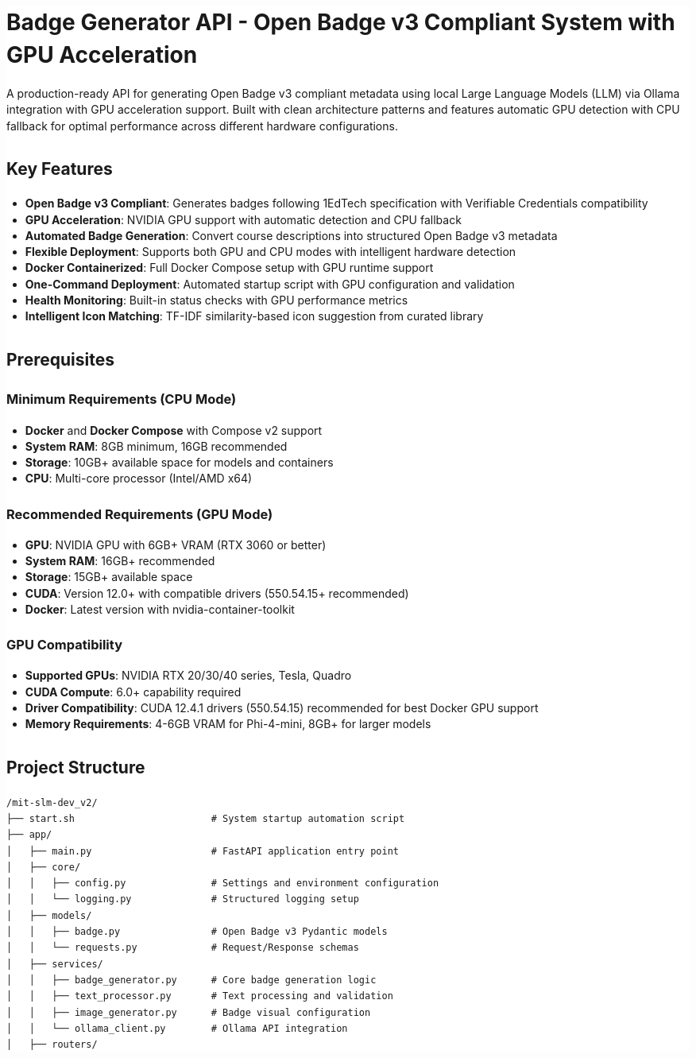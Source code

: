 # Badge Generator API - Open Badge v3 Compliant System with GPU Acceleration

A production-ready API for generating Open Badge v3 compliant metadata using local Large Language Models (LLM) via Ollama integration with GPU acceleration support. Built with clean architecture patterns and features automatic GPU detection with CPU fallback for optimal performance across different hardware configurations.

## Key Features

- **Open Badge v3 Compliant**: Generates badges following 1EdTech specification with Verifiable Credentials compatibility
- **GPU Acceleration**: NVIDIA GPU support with automatic detection and CPU fallback
- **Automated Badge Generation**: Convert course descriptions into structured Open Badge v3 metadata
- **Flexible Deployment**: Supports both GPU and CPU modes with intelligent hardware detection
- **Docker Containerized**: Full Docker Compose setup with GPU runtime support
- **One-Command Deployment**: Automated startup script with GPU configuration and validation
- **Health Monitoring**: Built-in status checks with GPU performance metrics
- **Intelligent Icon Matching**: TF-IDF similarity-based icon suggestion from curated library

## Prerequisites

### Minimum Requirements (CPU Mode)
- **Docker** and **Docker Compose** with Compose v2 support
- **System RAM**: 8GB minimum, 16GB recommended
- **Storage**: 10GB+ available space for models and containers
- **CPU**: Multi-core processor (Intel/AMD x64)

### Recommended Requirements (GPU Mode)
- **GPU**: NVIDIA GPU with 6GB+ VRAM (RTX 3060 or better)
- **System RAM**: 16GB+ recommended
- **Storage**: 15GB+ available space
- **CUDA**: Version 12.0+ with compatible drivers (550.54.15+ recommended)
- **Docker**: Latest version with nvidia-container-toolkit

### GPU Compatibility
- **Supported GPUs**: NVIDIA RTX 20/30/40 series, Tesla, Quadro
- **CUDA Compute**: 6.0+ capability required
- **Driver Compatibility**: CUDA 12.4.1 drivers (550.54.15) recommended for best Docker GPU support
- **Memory Requirements**: 4-6GB VRAM for Phi-4-mini, 8GB+ for larger models

## Project Structure

```
/mit-slm-dev_v2/
├── start.sh                        # System startup automation script
├── app/
│   ├── main.py                     # FastAPI application entry point
│   ├── core/
│   │   ├── config.py               # Settings and environment configuration
│   │   └── logging.py              # Structured logging setup
│   ├── models/
│   │   ├── badge.py                # Open Badge v3 Pydantic models
│   │   └── requests.py             # Request/Response schemas
│   ├── services/
│   │   ├── badge_generator.py      # Core badge generation logic
│   │   ├── text_processor.py       # Text processing and validation
│   │   ├── image_generator.py      # Badge visual configuration
│   │   └── ollama_client.py        # Ollama API integration
│   ├── routers/
```